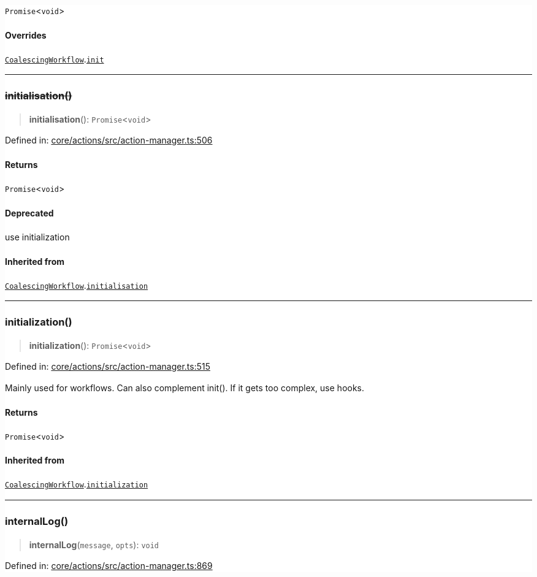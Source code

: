 `Promise`\<`void`\>

#### Overrides

[`CoalescingWorkflow`](CoalescingWorkflow.md).[`init`](CoalescingWorkflow.md#init)

***

### ~~initialisation()~~

> **initialisation**(): `Promise`\<`void`\>

Defined in: [core/actions/src/action-manager.ts:506](https://github.com/LaWebcapsule/orbits/blob/13a8c204f993006c0c1ffe6b6208361dc852071e/core/actions/src/action-manager.ts#L506)

#### Returns

`Promise`\<`void`\>

#### Deprecated

use initialization

#### Inherited from

[`CoalescingWorkflow`](CoalescingWorkflow.md).[`initialisation`](CoalescingWorkflow.md#initialisation)

***

### initialization()

> **initialization**(): `Promise`\<`void`\>

Defined in: [core/actions/src/action-manager.ts:515](https://github.com/LaWebcapsule/orbits/blob/13a8c204f993006c0c1ffe6b6208361dc852071e/core/actions/src/action-manager.ts#L515)

Mainly used for workflows.
Can also complement init().
If it gets too complex, use hooks.

#### Returns

`Promise`\<`void`\>

#### Inherited from

[`CoalescingWorkflow`](CoalescingWorkflow.md).[`initialization`](CoalescingWorkflow.md#initialization)

***

### internalLog()

> **internalLog**(`message`, `opts`): `void`

Defined in: [core/actions/src/action-manager.ts:869](https://github.com/LaWebcapsule/orbits/blob/13a8c204f993006c0c1ffe6b6208361dc852071e/core/actions/src/action-manager.ts#L869)

